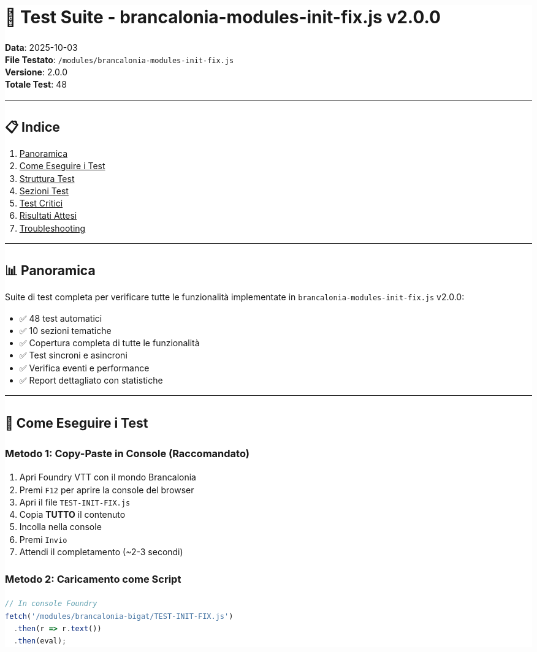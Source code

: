 # 🧪 Test Suite - brancalonia-modules-init-fix.js v2.0.0

**Data**: 2025-10-03  
**File Testato**: `/modules/brancalonia-modules-init-fix.js`  
**Versione**: 2.0.0  
**Totale Test**: 48

---

## 📋 Indice

1. [Panoramica](#panoramica)
2. [Come Eseguire i Test](#come-eseguire-i-test)
3. [Struttura Test](#struttura-test)
4. [Sezioni Test](#sezioni-test)
5. [Test Critici](#test-critici)
6. [Risultati Attesi](#risultati-attesi)
7. [Troubleshooting](#troubleshooting)

---

## 📊 Panoramica

Suite di test completa per verificare tutte le funzionalità implementate in `brancalonia-modules-init-fix.js` v2.0.0:

- ✅ 48 test automatici
- ✅ 10 sezioni tematiche
- ✅ Copertura completa di tutte le funzionalità
- ✅ Test sincroni e asincroni
- ✅ Verifica eventi e performance
- ✅ Report dettagliato con statistiche

---

## 🚀 Come Eseguire i Test

### Metodo 1: Copy-Paste in Console (Raccomandato)

1. Apri Foundry VTT con il mondo Brancalonia
2. Premi `F12` per aprire la console del browser
3. Apri il file `TEST-INIT-FIX.js`
4. Copia **TUTTO** il contenuto
5. Incolla nella console
6. Premi `Invio`
7. Attendi il completamento (~2-3 secondi)

### Metodo 2: Caricamento come Script

```javascript
// In console Foundry
fetch('/modules/brancalonia-bigat/TEST-INIT-FIX.js')
  .then(r => r.text())
  .then(eval);
```
